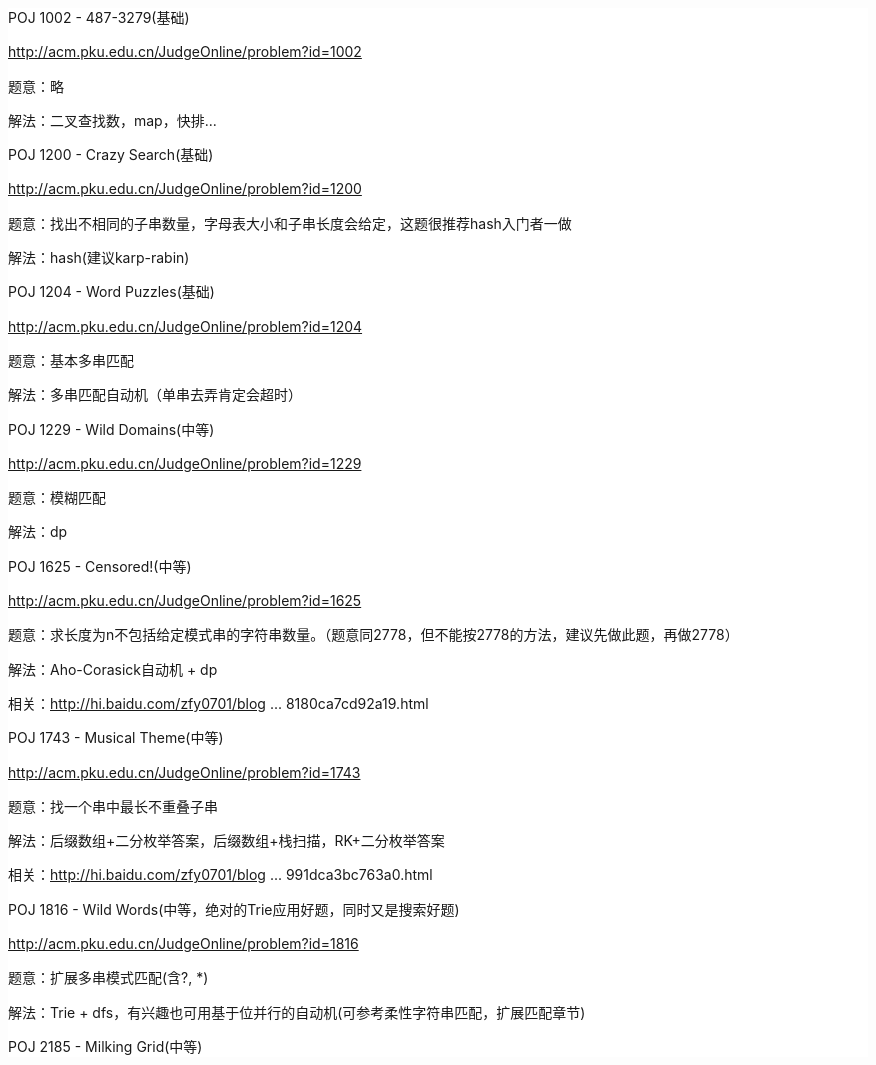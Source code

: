 POJ 1002 - 487-3279(基础)

http://acm.pku.edu.cn/JudgeOnline/problem?id=1002

题意：略

解法：二叉查找数，map，快排...


POJ 1200 - Crazy Search(基础)

http://acm.pku.edu.cn/JudgeOnline/problem?id=1200

题意：找出不相同的子串数量，字母表大小和子串长度会给定，这题很推荐hash入门者一做

解法：hash(建议karp-rabin)


POJ 1204 - Word Puzzles(基础)

http://acm.pku.edu.cn/JudgeOnline/problem?id=1204

题意：基本多串匹配

解法：多串匹配自动机（单串去弄肯定会超时）


POJ 1229 - Wild Domains(中等)

http://acm.pku.edu.cn/JudgeOnline/problem?id=1229

题意：模糊匹配

解法：dp


POJ 1625 - Censored!(中等)

http://acm.pku.edu.cn/JudgeOnline/problem?id=1625

题意：求长度为n不包括给定模式串的字符串数量。（题意同2778，但不能按2778的方法，建议先做此题，再做2778）

解法：Aho-Corasick自动机 + dp

相关：http://hi.baidu.com/zfy0701/blog ... 8180ca7cd92a19.html


POJ 1743 - Musical Theme(中等)

http://acm.pku.edu.cn/JudgeOnline/problem?id=1743

题意：找一个串中最长不重叠子串

解法：后缀数组+二分枚举答案，后缀数组+栈扫描，RK+二分枚举答案

相关：http://hi.baidu.com/zfy0701/blog ... 991dca3bc763a0.html

POJ 1816 - Wild Words(中等，绝对的Trie应用好题，同时又是搜索好题)

http://acm.pku.edu.cn/JudgeOnline/problem?id=1816

题意：扩展多串模式匹配(含?, *)

解法：Trie + dfs，有兴趣也可用基于位并行的自动机(可参考柔性字符串匹配，扩展匹配章节)


POJ 2185 - Milking Grid(中等)
